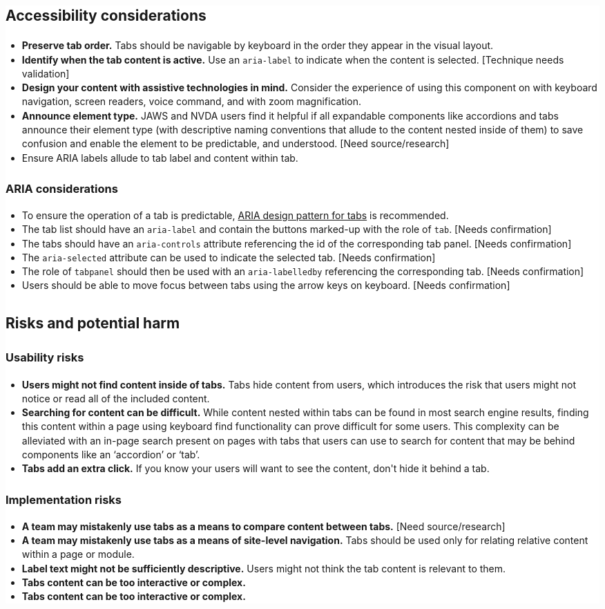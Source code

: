 ## Accessibility considerations
- **Preserve tab order.** Tabs should be navigable by keyboard in the order they appear in the visual layout.
- **Identify when the tab content is active.** Use an `aria-label` to indicate when the content is selected. [Technique needs validation]
- **Design your content with assistive technologies in mind.** Consider the experience of using this component on with keyboard navigation, screen readers, voice command, and with zoom magnification.
- **Announce element type.** JAWS and NVDA users find it helpful if all expandable components like accordions and tabs announce their element type (with descriptive naming conventions that allude to the content nested inside of them) to save confusion and enable the element to be predictable, and understood. [Need source/research]
- Ensure ARIA labels allude to tab label and content within tab.

### ARIA considerations
- To ensure the operation of a tab is predictable, [ARIA design pattern for tabs](https://www.w3.org/WAI/ARIA/apg/example-index/tabs/tabs-manual.html) is recommended.
- The tab list should have an `aria-label` and contain the buttons marked-up with the role of `tab`. [Needs confirmation]
- The tabs should have an `aria-controls` attribute referencing the id of the corresponding tab panel. [Needs confirmation]
- The `aria-selected` attribute can be used to indicate the selected tab. [Needs confirmation]
- The role of `tabpanel` should then be used with an `aria-labelledby` referencing the corresponding tab. [Needs confirmation]
- Users should be able to move focus between tabs using the arrow keys on keyboard. [Needs confirmation]



## Risks and potential harm


### Usability risks
- **Users might not find content inside of tabs.** Tabs hide content from users, which introduces the risk that users might not notice or read all of the included content.
- **Searching for content can be difficult.** While content nested within tabs can be found in most search engine results, finding this content within a page using keyboard find functionality can prove difficult for some users. This complexity can be alleviated with an in-page search present on pages with tabs that users can use to search for content that may be behind components like an ‘accordion’ or ‘tab’.
- **Tabs add an extra click.** If you know your users will want to see the content, don't hide it behind a tab.

### Implementation risks
- **A team may mistakenly use tabs as a means to compare content between tabs.** [Need source/research]
- **A team may mistakenly use tabs as a means of site-level navigation.** Tabs should be used only for relating relative content within a page or module.
- **Label text might not be sufficiently descriptive.** Users might not think the tab content is relevant to them.
- **Tabs content can be too interactive or complex.** 
- **Tabs content can be too interactive or complex.** 
